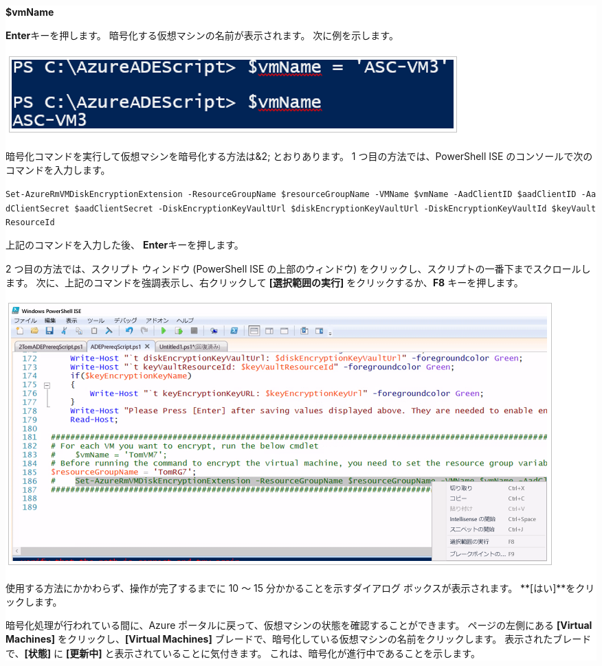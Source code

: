 **$vmName**

**Enter**キーを押します。 暗号化する仮想マシンの名前が表示されます。 次に例を示します。

![PowerShell の出力](./media/security-center-disk-encryption/security-center-disk-encryption-fig7.png)

暗号化コマンドを実行して仮想マシンを暗号化する方法は&2; とおりあります。 1 つ目の方法では、PowerShell ISE のコンソールで次のコマンドを入力します。

~~~
Set-AzureRmVMDiskEncryptionExtension -ResourceGroupName $resourceGroupName -VMName $vmName -AadClientID $aadClientID -AadClientSecret $aadClientSecret -DiskEncryptionKeyVaultUrl $diskEncryptionKeyVaultUrl -DiskEncryptionKeyVaultId $keyVaultResourceId
~~~

上記のコマンドを入力した後、 **Enter**キーを押します。

2 つ目の方法では、スクリプト ウィンドウ (PowerShell ISE の上部のウィンドウ) をクリックし、スクリプトの一番下までスクロールします。 次に、上記のコマンドを強調表示し、右クリックして **[選択範囲の実行]** をクリックするか、**F8** キーを押します。

![PowerShell ISE](./media/security-center-disk-encryption/security-center-disk-encryption-fig8.png)

使用する方法にかかわらず、操作が完了するまでに 10 ～ 15 分かかることを示すダイアログ ボックスが表示されます。 **[はい]**をクリックします。

暗号化処理が行われている間に、Azure ポータルに戻って、仮想マシンの状態を確認することができます。 ページの左側にある **[Virtual Machines]** をクリックし、**[Virtual Machines]** ブレードで、暗号化している仮想マシンの名前をクリックします。 表示されたブレードで、**[状態]** に **[更新中]** と表示されていることに気付きます。 これは、暗号化が進行中であることを示します。
